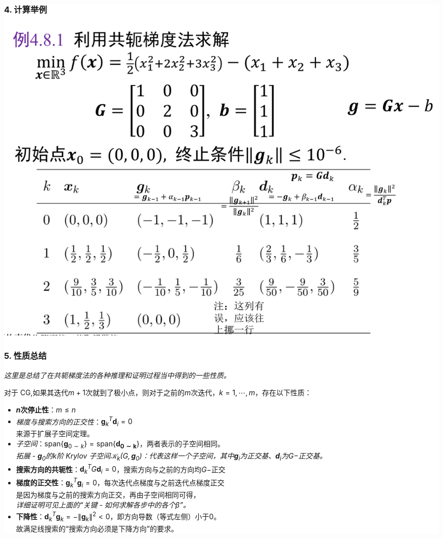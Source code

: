 ### 4. 计算举例

![举例](<images/image-6.1. 共轭梯度-9.png>)

### 5. 性质总结

*这里是总结了在共轭梯度法的各种推理和证明过程当中得到的一些性质。*

对于 CG,如果其迭代$m+1$次就到了极小点，则对于之前的$m$次迭代，$k=1,\cdots,m$，存在以下性质：  

* **$n$次停止性**：$m\le n$
* *梯度与搜索方向的正交性*：$\boldsymbol{g}_k^T\boldsymbol{d}_i=0$  
  来源于扩展子空间定理。
* *子空间*：$\text{span}\{\boldsymbol{g}_{0\sim k}\}=\text{span}\{\boldsymbol{d_{0\sim k}}\}$，两者表示的子空间相同。  
  *拓展 - $\boldsymbol{g}_0$的$k$阶 Krylov 子空间$\mathcal{K}_k(G,\boldsymbol{g}_0)$：代表这样一个子空间，其中$\boldsymbol{g}_i$为正交基、$\boldsymbol{d}_i$为$G-$正交基。*
* **搜索方向的共轭性**：$\boldsymbol{d}_k^TG\boldsymbol{d}_i=0$，搜索方向与之前的方向均$G-$正交
* **梯度的正交性**：$\boldsymbol{g}_k^T\boldsymbol{g}_i=0$，每次迭代点梯度与之前迭代点梯度正交  
  是因为梯度与之前的搜索方向正交，再由子空间相同可得，  
  *详细证明可见上面的“关键 - 如何求解各步中的各个$\beta$”。*
* **下降性**：$\boldsymbol{d}_k^T\boldsymbol{g}_k=-\|\boldsymbol{g}_k\|^2<0$，即方向导数（等式左侧）小于0。  
  故满足线搜索的“搜索方向必须是下降方向”的要求。
